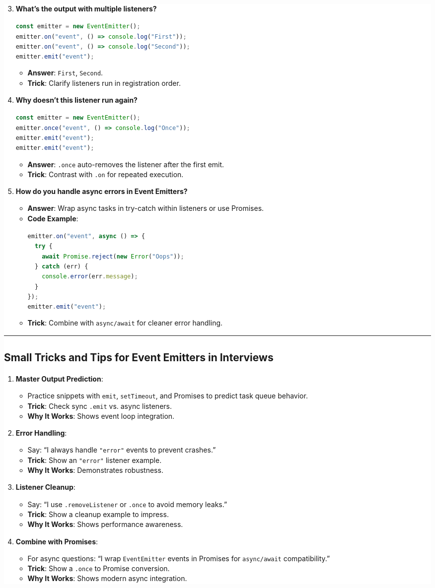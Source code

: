3. **What’s the output with multiple listeners?**
   ```js
   const emitter = new EventEmitter();
   emitter.on("event", () => console.log("First"));
   emitter.on("event", () => console.log("Second"));
   emitter.emit("event");
   ```
   - **Answer**: `First`, `Second`.
   - **Trick**: Clarify listeners run in registration order.

4. **Why doesn’t this listener run again?**
   ```js
   const emitter = new EventEmitter();
   emitter.once("event", () => console.log("Once"));
   emitter.emit("event");
   emitter.emit("event");
   ```
   - **Answer**: `.once` auto-removes the listener after the first emit.
   - **Trick**: Contrast with `.on` for repeated execution.

5. **How do you handle async errors in Event Emitters?**
   - **Answer**: Wrap async tasks in try-catch within listeners or use Promises.
   - **Code Example**:
     ```js
     emitter.on("event", async () => {
       try {
         await Promise.reject(new Error("Oops"));
       } catch (err) {
         console.error(err.message);
       }
     });
     emitter.emit("event");
     ```
   - **Trick**: Combine with `async/await` for cleaner error handling.

---

## Small Tricks and Tips for Event Emitters in Interviews
1. **Master Output Prediction**:
   - Practice snippets with `emit`, `setTimeout`, and Promises to predict task queue behavior.
   - **Trick**: Check sync `.emit` vs. async listeners.
   - **Why It Works**: Shows event loop integration.

2. **Error Handling**:
   - Say: “I always handle `"error"` events to prevent crashes.”
   - **Trick**: Show an `"error"` listener example.
   - **Why It Works**: Demonstrates robustness.

3. **Listener Cleanup**:
   - Say: “I use `.removeListener` or `.once` to avoid memory leaks.”
   - **Trick**: Show a cleanup example to impress.
   - **Why It Works**: Shows performance awareness.

4. **Combine with Promises**:
   - For async questions: “I wrap `EventEmitter` events in Promises for `async/await` compatibility.”
   - **Trick**: Show a `.once` to Promise conversion.
   - **Why It Works**: Shows modern async integration.
